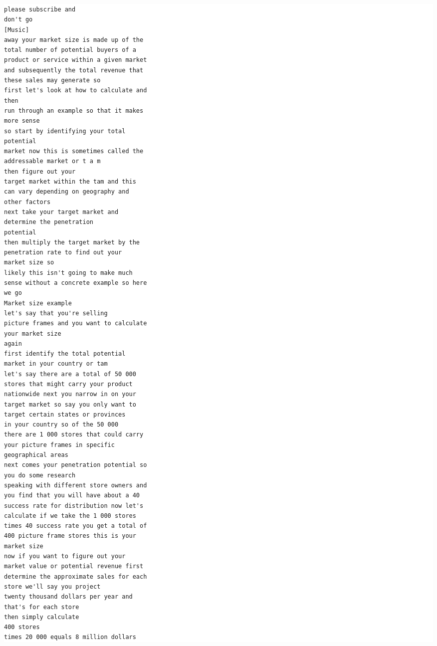 ```txt
please subscribe and
don't go
[Music]
away your market size is made up of the
total number of potential buyers of a
product or service within a given market
and subsequently the total revenue that
these sales may generate so
first let's look at how to calculate and
then
run through an example so that it makes
more sense
so start by identifying your total
potential
market now this is sometimes called the
addressable market or t a m
then figure out your
target market within the tam and this
can vary depending on geography and
other factors
next take your target market and
determine the penetration
potential
then multiply the target market by the
penetration rate to find out your
market size so
likely this isn't going to make much
sense without a concrete example so here
we go
Market size example
let's say that you're selling
picture frames and you want to calculate
your market size
again
first identify the total potential
market in your country or tam
let's say there are a total of 50 000
stores that might carry your product
nationwide next you narrow in on your
target market so say you only want to
target certain states or provinces
in your country so of the 50 000
there are 1 000 stores that could carry
your picture frames in specific
geographical areas
next comes your penetration potential so
you do some research
speaking with different store owners and
you find that you will have about a 40
success rate for distribution now let's
calculate if we take the 1 000 stores
times 40 success rate you get a total of
400 picture frame stores this is your
market size
now if you want to figure out your
market value or potential revenue first
determine the approximate sales for each
store we'll say you project
twenty thousand dollars per year and
that's for each store
then simply calculate
400 stores
times 20 000 equals 8 million dollars
```